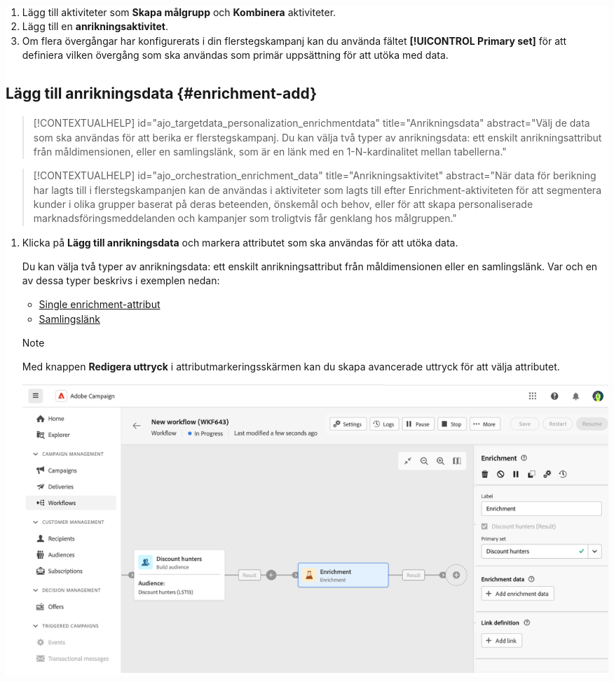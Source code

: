 1. Lägg till aktiviteter som **Skapa målgrupp** och **Kombinera** aktiviteter.
1. Lägg till en **anrikningsaktivitet**.
1. Om flera övergångar har konfigurerats i din flerstegskampanj kan du använda fältet **[!UICONTROL Primary set]** för att definiera vilken övergång som ska användas som primär uppsättning för att utöka med data.

## Lägg till anrikningsdata {#enrichment-add}

>[!CONTEXTUALHELP]
>id="ajo_targetdata_personalization_enrichmentdata"
>title="Anrikningsdata"
>abstract="Välj de data som ska användas för att berika er flerstegskampanj. Du kan välja två typer av anrikningsdata: ett enskilt anrikningsattribut från måldimensionen, eller en samlingslänk, som är en länk med en 1-N-kardinalitet mellan tabellerna."

>[!CONTEXTUALHELP]
>id="ajo_orchestration_enrichment_data"
>title="Anrikningsaktivitet"
>abstract="När data för berikning har lagts till i flerstegskampanjen kan de användas i aktiviteter som lagts till efter Enrichment-aktiviteten för att segmentera kunder i olika grupper baserat på deras beteenden, önskemål och behov, eller för att skapa personaliserade marknadsföringsmeddelanden och kampanjer som troligtvis får genklang hos målgruppen."

1. Klicka på **Lägg till anrikningsdata** och markera attributet som ska användas för att utöka data.

   Du kan välja två typer av anrikningsdata: ett enskilt anrikningsattribut från måldimensionen eller en samlingslänk. Var och en av dessa typer beskrivs i exemplen nedan:
   * [Single enrichment-attribut](#single-attribute)
   * [Samlingslänk](#collection-link)

   >[!NOTE]
   >
   >Med knappen **Redigera uttryck** i attributmarkeringsskärmen kan du skapa avancerade uttryck för att välja attributet.

   ![](../assets/workflow-enrichment1.png)

